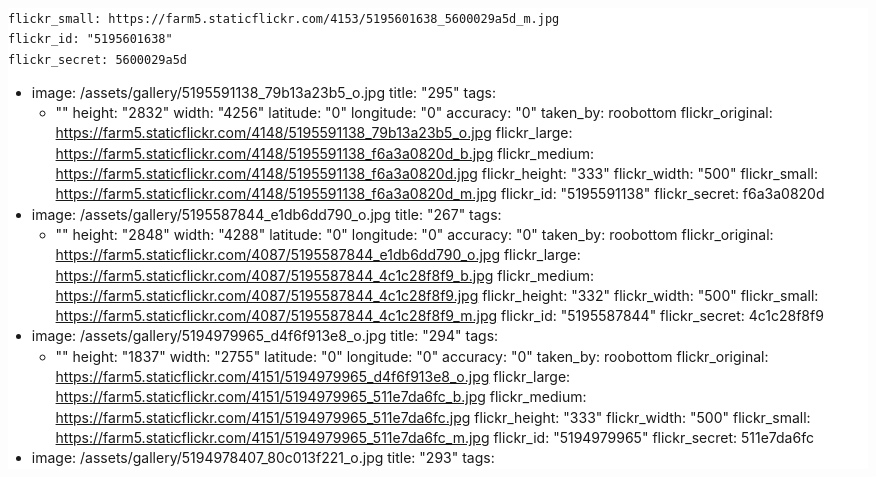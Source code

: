     flickr_small: https://farm5.staticflickr.com/4153/5195601638_5600029a5d_m.jpg
    flickr_id: "5195601638"
    flickr_secret: 5600029a5d
  - 
    image: /assets/gallery/5195591138_79b13a23b5_o.jpg
    title: "295"
    tags:
      - ""
    height: "2832"
    width: "4256"
    latitude: "0"
    longitude: "0"
    accuracy: "0"
    taken_by: roobottom
    flickr_original: https://farm5.staticflickr.com/4148/5195591138_79b13a23b5_o.jpg
    flickr_large: https://farm5.staticflickr.com/4148/5195591138_f6a3a0820d_b.jpg
    flickr_medium: https://farm5.staticflickr.com/4148/5195591138_f6a3a0820d.jpg
    flickr_height: "333"
    flickr_width: "500"
    flickr_small: https://farm5.staticflickr.com/4148/5195591138_f6a3a0820d_m.jpg
    flickr_id: "5195591138"
    flickr_secret: f6a3a0820d
  - 
    image: /assets/gallery/5195587844_e1db6dd790_o.jpg
    title: "267"
    tags:
      - ""
    height: "2848"
    width: "4288"
    latitude: "0"
    longitude: "0"
    accuracy: "0"
    taken_by: roobottom
    flickr_original: https://farm5.staticflickr.com/4087/5195587844_e1db6dd790_o.jpg
    flickr_large: https://farm5.staticflickr.com/4087/5195587844_4c1c28f8f9_b.jpg
    flickr_medium: https://farm5.staticflickr.com/4087/5195587844_4c1c28f8f9.jpg
    flickr_height: "332"
    flickr_width: "500"
    flickr_small: https://farm5.staticflickr.com/4087/5195587844_4c1c28f8f9_m.jpg
    flickr_id: "5195587844"
    flickr_secret: 4c1c28f8f9
  - 
    image: /assets/gallery/5194979965_d4f6f913e8_o.jpg
    title: "294"
    tags:
      - ""
    height: "1837"
    width: "2755"
    latitude: "0"
    longitude: "0"
    accuracy: "0"
    taken_by: roobottom
    flickr_original: https://farm5.staticflickr.com/4151/5194979965_d4f6f913e8_o.jpg
    flickr_large: https://farm5.staticflickr.com/4151/5194979965_511e7da6fc_b.jpg
    flickr_medium: https://farm5.staticflickr.com/4151/5194979965_511e7da6fc.jpg
    flickr_height: "333"
    flickr_width: "500"
    flickr_small: https://farm5.staticflickr.com/4151/5194979965_511e7da6fc_m.jpg
    flickr_id: "5194979965"
    flickr_secret: 511e7da6fc
  - 
    image: /assets/gallery/5194978407_80c013f221_o.jpg
    title: "293"
    tags:
